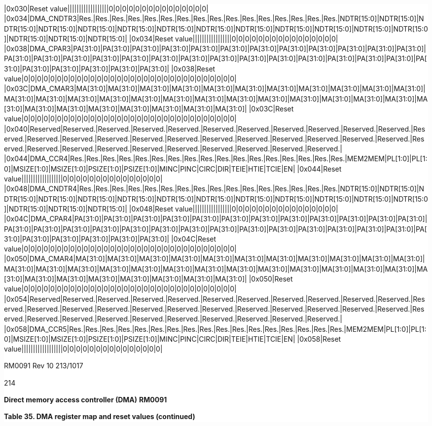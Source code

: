 |0x030|Reset value||||||||||||||||||0|0|0|0|0|0|0|0|0|0|0|0|0|0|0|
|0x034|DMA_CNDTR3|Res.|Res.|Res.|Res.|Res.|Res.|Res.|Res.|Res.|Res.|Res.|Res.|Res.|Res.|Res.|Res.|NDTR[15:0]|NDTR[15:0]|NDTR[15:0]|NDTR[15:0]|NDTR[15:0]|NDTR[15:0]|NDTR[15:0]|NDTR[15:0]|NDTR[15:0]|NDTR[15:0]|NDTR[15:0]|NDTR[15:0]|NDTR[15:0]|NDTR[15:0]|NDTR[15:0]|NDTR[15:0]|
|0x034|Reset value|||||||||||||||||0|0|0|0|0|0|0|0|0|0|0|0|0|0|0|0|
|0x038|DMA_CPAR3|PA[31:0]|PA[31:0]|PA[31:0]|PA[31:0]|PA[31:0]|PA[31:0]|PA[31:0]|PA[31:0]|PA[31:0]|PA[31:0]|PA[31:0]|PA[31:0]|PA[31:0]|PA[31:0]|PA[31:0]|PA[31:0]|PA[31:0]|PA[31:0]|PA[31:0]|PA[31:0]|PA[31:0]|PA[31:0]|PA[31:0]|PA[31:0]|PA[31:0]|PA[31:0]|PA[31:0]|PA[31:0]|PA[31:0]|PA[31:0]|PA[31:0]|PA[31:0]|
|0x038|Reset value|0|0|0|0|0|0|0|0|0|0|0|0|0|0|0|0|0|0|0|0|0|0|0|0|0|0|0|0|0|0|0|0|
|0x03C|DMA_CMAR3|MA[31:0]|MA[31:0]|MA[31:0]|MA[31:0]|MA[31:0]|MA[31:0]|MA[31:0]|MA[31:0]|MA[31:0]|MA[31:0]|MA[31:0]|MA[31:0]|MA[31:0]|MA[31:0]|MA[31:0]|MA[31:0]|MA[31:0]|MA[31:0]|MA[31:0]|MA[31:0]|MA[31:0]|MA[31:0]|MA[31:0]|MA[31:0]|MA[31:0]|MA[31:0]|MA[31:0]|MA[31:0]|MA[31:0]|MA[31:0]|MA[31:0]|MA[31:0]|
|0x03C|Reset value|0|0|0|0|0|0|0|0|0|0|0|0|0|0|0|0|0|0|0|0|0|0|0|0|0|0|0|0|0|0|0|0|
|0x040|Reserved|Reserved.|Reserved.|Reserved.|Reserved.|Reserved.|Reserved.|Reserved.|Reserved.|Reserved.|Reserved.|Reserved.|Reserved.|Reserved.|Reserved.|Reserved.|Reserved.|Reserved.|Reserved.|Reserved.|Reserved.|Reserved.|Reserved.|Reserved.|Reserved.|Reserved.|Reserved.|Reserved.|Reserved.|Reserved.|Reserved.|Reserved.|Reserved.|
|0x044|DMA_CCR4|Res.|Res.|Res.|Res.|Res.|Res.|Res.|Res.|Res.|Res.|Res.|Res.|Res.|Res.|Res.|Res.|Res.|MEM2MEM|PL[1:0]|PL[1:0]|MSIZE[1:0]|MSIZE[1:0]|PSIZE[1:0]|PSIZE[1:0]|MINC|PINC|CIRC|DIR|TEIE|HTIE|TCIE|EN|
|0x044|Reset value||||||||||||||||||0|0|0|0|0|0|0|0|0|0|0|0|0|0|0|
|0x048|DMA_CNDTR4|Res.|Res.|Res.|Res.|Res.|Res.|Res.|Res.|Res.|Res.|Res.|Res.|Res.|Res.|Res.|Res.|NDTR[15:0]|NDTR[15:0]|NDTR[15:0]|NDTR[15:0]|NDTR[15:0]|NDTR[15:0]|NDTR[15:0]|NDTR[15:0]|NDTR[15:0]|NDTR[15:0]|NDTR[15:0]|NDTR[15:0]|NDTR[15:0]|NDTR[15:0]|NDTR[15:0]|NDTR[15:0]|
|0x048|Reset value|||||||||||||||||0|0|0|0|0|0|0|0|0|0|0|0|0|0|0|0|
|0x04C|DMA_CPAR4|PA[31:0]|PA[31:0]|PA[31:0]|PA[31:0]|PA[31:0]|PA[31:0]|PA[31:0]|PA[31:0]|PA[31:0]|PA[31:0]|PA[31:0]|PA[31:0]|PA[31:0]|PA[31:0]|PA[31:0]|PA[31:0]|PA[31:0]|PA[31:0]|PA[31:0]|PA[31:0]|PA[31:0]|PA[31:0]|PA[31:0]|PA[31:0]|PA[31:0]|PA[31:0]|PA[31:0]|PA[31:0]|PA[31:0]|PA[31:0]|PA[31:0]|PA[31:0]|
|0x04C|Reset value|0|0|0|0|0|0|0|0|0|0|0|0|0|0|0|0|0|0|0|0|0|0|0|0|0|0|0|0|0|0|0|0|
|0x050|DMA_CMAR4|MA[31:0]|MA[31:0]|MA[31:0]|MA[31:0]|MA[31:0]|MA[31:0]|MA[31:0]|MA[31:0]|MA[31:0]|MA[31:0]|MA[31:0]|MA[31:0]|MA[31:0]|MA[31:0]|MA[31:0]|MA[31:0]|MA[31:0]|MA[31:0]|MA[31:0]|MA[31:0]|MA[31:0]|MA[31:0]|MA[31:0]|MA[31:0]|MA[31:0]|MA[31:0]|MA[31:0]|MA[31:0]|MA[31:0]|MA[31:0]|MA[31:0]|MA[31:0]|
|0x050|Reset value|0|0|0|0|0|0|0|0|0|0|0|0|0|0|0|0|0|0|0|0|0|0|0|0|0|0|0|0|0|0|0|0|
|0x054|Reserved|Reserved.|Reserved.|Reserved.|Reserved.|Reserved.|Reserved.|Reserved.|Reserved.|Reserved.|Reserved.|Reserved.|Reserved.|Reserved.|Reserved.|Reserved.|Reserved.|Reserved.|Reserved.|Reserved.|Reserved.|Reserved.|Reserved.|Reserved.|Reserved.|Reserved.|Reserved.|Reserved.|Reserved.|Reserved.|Reserved.|Reserved.|Reserved.|
|0x058|DMA_CCR5|Res.|Res.|Res.|Res.|Res.|Res.|Res.|Res.|Res.|Res.|Res.|Res.|Res.|Res.|Res.|Res.|Res.|MEM2MEM|PL[1:0]|PL[1:0]|MSIZE[1:0]|MSIZE[1:0]|PSIZE[1:0]|PSIZE[1:0]|MINC|PINC|CIRC|DIR|TEIE|HTIE|TCIE|EN|
|0x058|Reset value||||||||||||||||||0|0|0|0|0|0|0|0|0|0|0|0|0|0|0|


RM0091 Rev 10 213/1017



214


**Direct memory access controller (DMA)** **RM0091**


**Table 35. DMA register map and reset values (continued)**
















